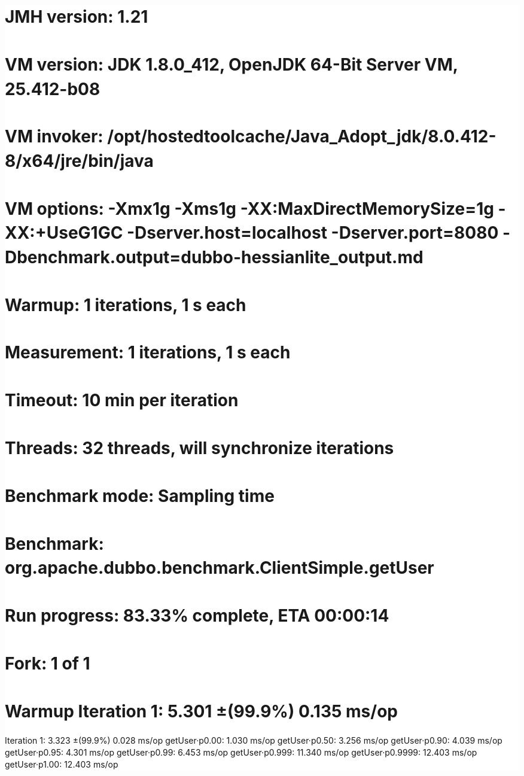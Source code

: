 
# JMH version: 1.21
# VM version: JDK 1.8.0_412, OpenJDK 64-Bit Server VM, 25.412-b08
# VM invoker: /opt/hostedtoolcache/Java_Adopt_jdk/8.0.412-8/x64/jre/bin/java
# VM options: -Xmx1g -Xms1g -XX:MaxDirectMemorySize=1g -XX:+UseG1GC -Dserver.host=localhost -Dserver.port=8080 -Dbenchmark.output=dubbo-hessianlite_output.md
# Warmup: 1 iterations, 1 s each
# Measurement: 1 iterations, 1 s each
# Timeout: 10 min per iteration
# Threads: 32 threads, will synchronize iterations
# Benchmark mode: Sampling time
# Benchmark: org.apache.dubbo.benchmark.ClientSimple.getUser

# Run progress: 83.33% complete, ETA 00:00:14
# Fork: 1 of 1
# Warmup Iteration   1: 5.301 ±(99.9%) 0.135 ms/op
Iteration   1: 3.323 ±(99.9%) 0.028 ms/op
                 getUser·p0.00:   1.030 ms/op
                 getUser·p0.50:   3.256 ms/op
                 getUser·p0.90:   4.039 ms/op
                 getUser·p0.95:   4.301 ms/op
                 getUser·p0.99:   6.453 ms/op
                 getUser·p0.999:  11.340 ms/op
                 getUser·p0.9999: 12.403 ms/op
                 getUser·p1.00:   12.403 ms/op


